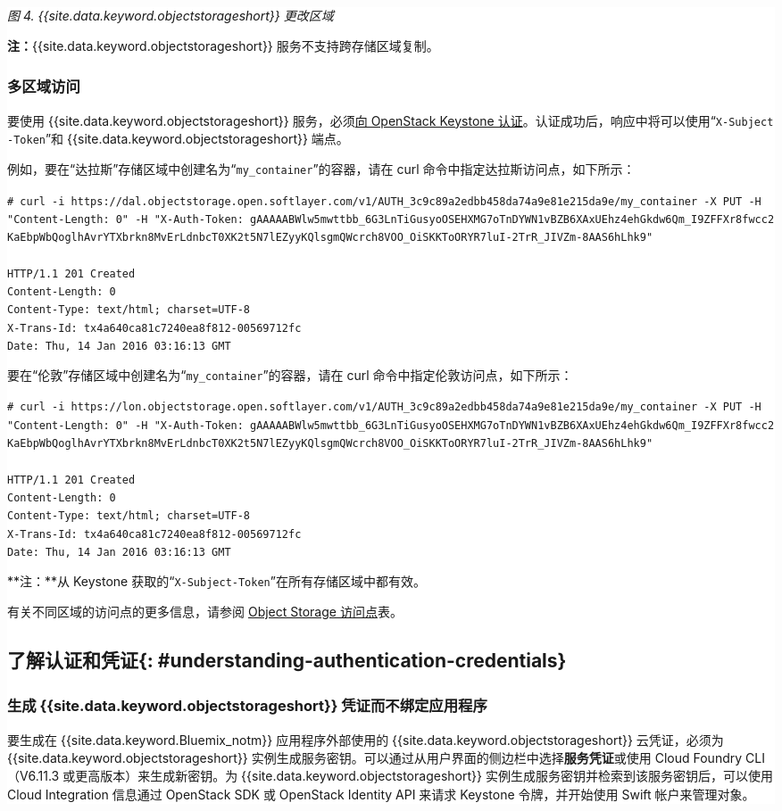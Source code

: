 *图 4. {{site.data.keyword.objectstorageshort}} 更改区域*

**注：**{{site.data.keyword.objectstorageshort}} 服务不支持跨存储区域复制。

### 多区域访问

要使用 {{site.data.keyword.objectstorageshort}} 服务，必须[向 OpenStack Keystone 认证](#keystone-authentication)。认证成功后，响应中将可以使用“`X-Subject-Token`”和 {{site.data.keyword.objectstorageshort}} 端点。

例如，要在“达拉斯”存储区域中创建名为“`my_container`”的容器，请在 curl 命令中指定达拉斯访问点，如下所示：

	# curl -i https://dal.objectstorage.open.softlayer.com/v1/AUTH_3c9c89a2edbb458da74a9e81e215da9e/my_container -X PUT -H "Content-Length: 0" -H "X-Auth-Token: gAAAAABWlw5mwttbb_6G3LnTiGusyoOSEHXMG7oTnDYWN1vBZB6XAxUEhz4ehGkdw6Qm_I9ZFFXr8fwcc2KaEbpWbQoglhAvrYTXbrkn8MvErLdnbcT0XK2t5N7lEZyyKQlsgmQWcrch8VOO_OiSKKToORYR7luI-2TrR_JIVZm-8AAS6hLhk9"

	HTTP/1.1 201 Created
	Content-Length: 0
	Content-Type: text/html; charset=UTF-8
	X-Trans-Id: tx4a640ca81c7240ea8f812-00569712fc
	Date: Thu, 14 Jan 2016 03:16:13 GMT


要在“伦敦”存储区域中创建名为“`my_container`”的容器，请在 curl 命令中指定伦敦访问点，如下所示：

	# curl -i https://lon.objectstorage.open.softlayer.com/v1/AUTH_3c9c89a2edbb458da74a9e81e215da9e/my_container -X PUT -H "Content-Length: 0" -H "X-Auth-Token: gAAAAABWlw5mwttbb_6G3LnTiGusyoOSEHXMG7oTnDYWN1vBZB6XAxUEhz4ehGkdw6Qm_I9ZFFXr8fwcc2KaEbpWbQoglhAvrYTXbrkn8MvErLdnbcT0XK2t5N7lEZyyKQlsgmQWcrch8VOO_OiSKKToORYR7luI-2TrR_JIVZm-8AAS6hLhk9"

	HTTP/1.1 201 Created
	Content-Length: 0
	Content-Type: text/html; charset=UTF-8
	X-Trans-Id: tx4a640ca81c7240ea8f812-00569712fc
	Date: Thu, 14 Jan 2016 03:16:13 GMT

**注：**从 Keystone 获取的“`X-Subject-Token`”在所有存储区域中都有效。 

有关不同区域的访问点的更多信息，请参阅 [Object Storage 访问点](#access-points)表。


## 了解认证和凭证{: #understanding-authentication-credentials}

### 生成 {{site.data.keyword.objectstorageshort}} 凭证而不绑定应用程序

要生成在 {{site.data.keyword.Bluemix_notm}} 应用程序外部使用的 {{site.data.keyword.objectstorageshort}} 云凭证，必须为 {{site.data.keyword.objectstorageshort}} 实例生成服务密钥。可以通过从用户界面的侧边栏中选择**服务凭证**或使用 Cloud Foundry CLI（V6.11.3 或更高版本）来生成新密钥。为 {{site.data.keyword.objectstorageshort}} 实例生成服务密钥并检索到该服务密钥后，可以使用 Cloud Integration 信息通过 OpenStack SDK 或 OpenStack Identity API 来请求 Keystone 令牌，并开始使用 Swift 帐户来管理对象。
   